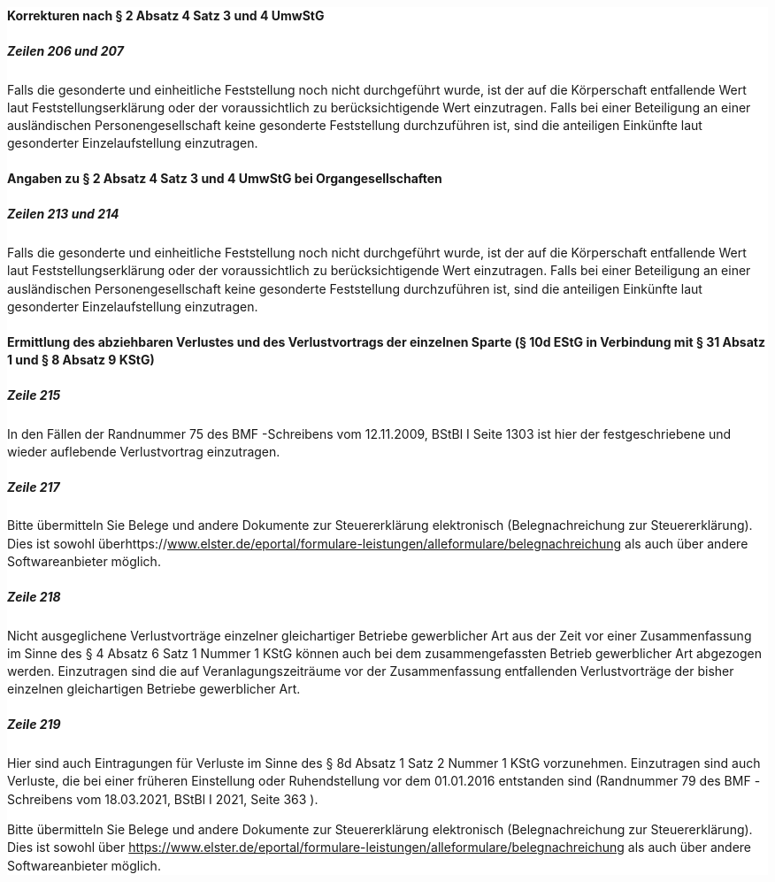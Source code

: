 #### Korrekturen nach § 2 Absatz 4 Satz 3 und 4 UmwStG

##### Zeilen 206 und 207

Falls die gesonderte und einheitliche Feststellung noch nicht durchgeführt wurde, ist der auf die Körperschaft entfallende Wert laut Feststellungserklärung oder der voraussichtlich zu berücksichtigende Wert einzutragen. Falls bei einer Beteiligung an einer ausländischen Personengesellschaft keine gesonderte Feststellung durchzuführen ist, sind die anteiligen Einkünfte laut gesonderter Einzelaufstellung einzutragen.

#### Angaben zu § 2 Absatz 4 Satz 3 und 4 UmwStG bei Organgesellschaften

##### Zeilen 213 und 214

Falls die gesonderte und einheitliche Feststellung noch nicht durchgeführt wurde, ist der auf die Körperschaft entfallende Wert laut Feststellungserklärung oder der voraussichtlich zu berücksichtigende Wert einzutragen. Falls bei einer Beteiligung an einer ausländischen Personengesellschaft keine gesonderte Feststellung durchzuführen ist, sind die anteiligen Einkünfte laut gesonderter Einzelaufstellung einzutragen.

#### Ermittlung des abziehbaren Verlustes und des Verlustvortrags der einzelnen Sparte (§ 10d EStG in Verbindung mit § 31 Absatz 1 und § 8 Absatz 9 KStG)

##### Zeile 215

In den Fällen der Randnummer 75 des BMF -Schreibens vom 12.11.2009, BStBl I Seite 1303 ist hier der festgeschriebene und wieder auflebende Verlustvortrag einzutragen.

##### Zeile 217

Bitte übermitteln Sie Belege und andere Dokumente zur Steuererklärung elektronisch (Belegnachreichung zur Steuererklärung). Dies ist sowohl überhttps://www.elster.de/eportal/formulare-leistungen/alleformulare/belegnachreichung als auch über andere Softwareanbieter möglich.

##### Zeile 218

Nicht ausgeglichene Verlustvorträge einzelner gleichartiger Betriebe gewerblicher Art aus der Zeit vor einer Zusammenfassung im Sinne des § 4 Absatz 6 Satz 1 Nummer 1 KStG können auch bei dem zusammengefassten Betrieb gewerblicher Art abgezogen werden. Einzutragen sind die auf Veranlagungszeiträume vor der Zusammenfassung entfallenden Verlustvorträge der bisher einzelnen gleichartigen Betriebe gewerblicher Art.

##### Zeile 219

Hier sind auch Eintragungen für Verluste im Sinne des § 8d Absatz 1 Satz 2 Nummer 1 KStG vorzunehmen. Einzutragen sind auch Verluste, die bei einer früheren Einstellung oder Ruhendstellung vor dem 01.01.2016 entstanden sind (Randnummer 79 des BMF -Schreibens vom 18.03.2021, BStBl I 2021, Seite 363 ).

Bitte übermitteln Sie Belege und andere Dokumente zur Steuererklärung elektronisch (Belegnachreichung zur Steuererklärung). Dies ist sowohl über https://www.elster.de/eportal/formulare-leistungen/alleformulare/belegnachreichung als auch über andere Softwareanbieter möglich.

